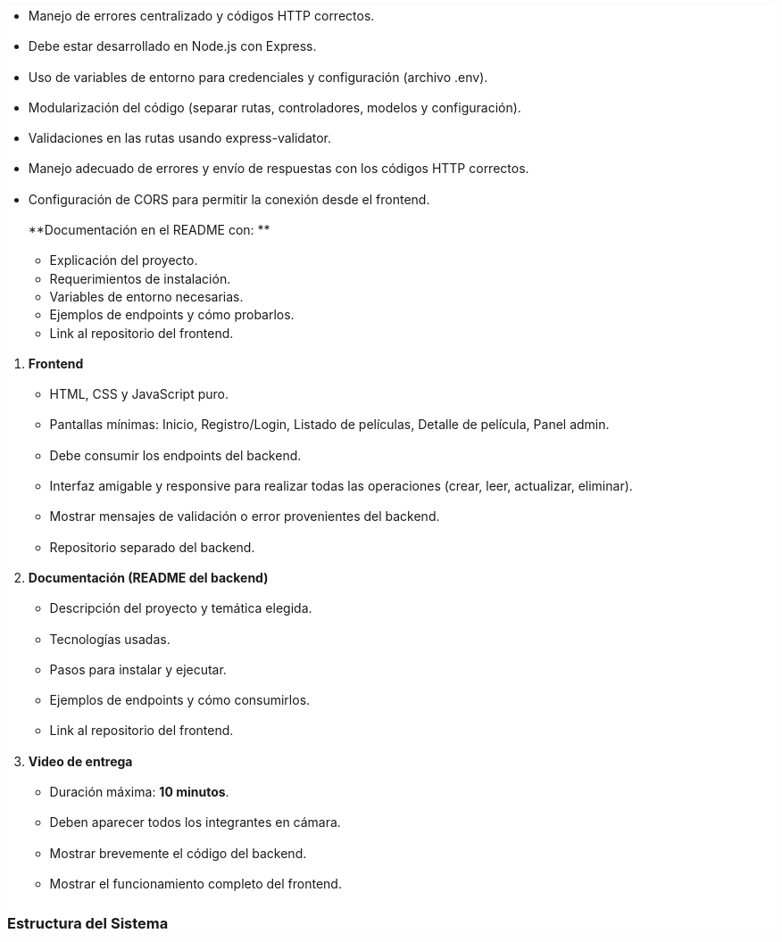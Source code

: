   - Manejo de errores centralizado y códigos HTTP correctos.

   - Debe estar desarrollado en Node.js con Express.

   - Uso de variables de entorno para credenciales y configuración (archivo .env).

   - Modularización del código (separar rutas, controladores, modelos y configuración).

   - Validaciones en las rutas usando express-validator.

   - Manejo adecuado de errores y envío de respuestas con los códigos HTTP correctos.

   - Configuración de CORS para permitir la conexión desde el frontend.

     **Documentación en el README con: ** 

     - Explicación del proyecto.
     - Requerimientos de instalación.
     - Variables de entorno necesarias.
     - Ejemplos de endpoints y cómo probarlos.
     - Link al repositorio del frontend.

1. **Frontend**

   - HTML, CSS y JavaScript puro.

   - Pantallas mínimas: Inicio, Registro/Login, Listado de películas, Detalle de película, Panel admin.

   - Debe consumir los endpoints del backend.

   - Interfaz amigable y responsive para realizar todas las operaciones (crear, leer, actualizar, eliminar).

   - Mostrar mensajes de validación o error provenientes del backend.

   - Repositorio separado del backend.

1. **Documentación (README del backend)**

   - Descripción del proyecto y temática elegida.

   - Tecnologías usadas.

   - Pasos para instalar y ejecutar.

   - Ejemplos de endpoints y cómo consumirlos.

   - Link al repositorio del frontend.

1. **Video de entrega**

   - Duración máxima: **10 minutos**.

   - Deben aparecer todos los integrantes en cámara.

   - Mostrar brevemente el código del backend.

   - Mostrar el funcionamiento completo del frontend.




### Estructura del Sistema
  